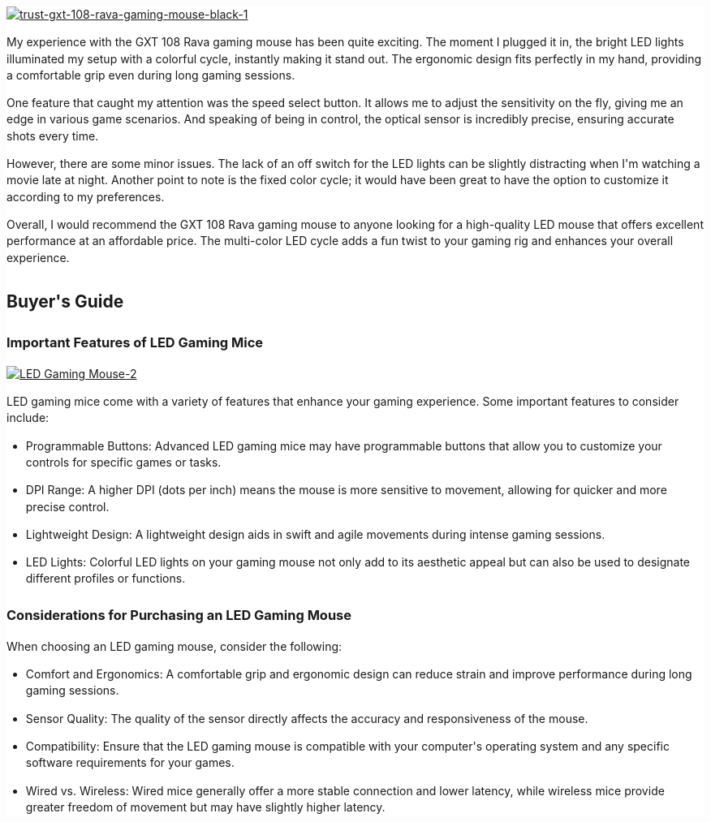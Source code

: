 <div class="image"><a href="https://serp.ly/@serpgames/amazon/led-gaming-mouse?utm_source=serpgames&utm_medium=website&utm_campaign=serp.games&utm_content=led-gaming-mouse&utm_term=trust-gxt-108-rava-gaming-mouse-black-1"><img alt="trust-gxt-108-rava-gaming-mouse-black-1" src="https://imagedelivery.net/vy2bglCGN6hEeWOnSe2c7A/trust-gxt-108-rava-gaming-mouse-black-1/w=720,h=540,fit=pad,background=black"/></a></div>

My experience with the GXT 108 Rava gaming mouse has been quite exciting. The moment I plugged it in, the bright LED lights illuminated my setup with a colorful cycle, instantly making it stand out. The ergonomic design fits perfectly in my hand, providing a comfortable grip even during long gaming sessions. 

One feature that caught my attention was the speed select button. It allows me to adjust the sensitivity on the fly, giving me an edge in various game scenarios. And speaking of being in control, the optical sensor is incredibly precise, ensuring accurate shots every time. 

However, there are some minor issues. The lack of an off switch for the LED lights can be slightly distracting when I'm watching a movie late at night. Another point to note is the fixed color cycle; it would have been great to have the option to customize it according to my preferences. 

Overall, I would recommend the GXT 108 Rava gaming mouse to anyone looking for a high-quality LED mouse that offers excellent performance at an affordable price. The multi-color LED cycle adds a fun twist to your gaming rig and enhances your overall experience. 


## Buyer's Guide


### Important Features of LED Gaming Mice

<div><a href="https://serp.ly/@serpgames/amazon/led-gaming-mouse?utm_source=serpgames&utm_medium=website&utm_campaign=serp.games&utm_content=led-gaming-mouse&utm_term=led-gaming-mouse-2"><img src="https://imagedelivery.net/vy2bglCGN6hEeWOnSe2c7A/LED+Gaming+Mouse-2/w=720,h=540,fit=pad,background=black" alt="LED Gaming Mouse-2"></a></div>

LED gaming mice come with a variety of features that enhance your gaming experience. Some important features to consider include: 

* Programmable Buttons: Advanced LED gaming mice may have programmable buttons that allow you to customize your controls for specific games or tasks.

* DPI Range: A higher DPI (dots per inch) means the mouse is more sensitive to movement, allowing for quicker and more precise control.

* Lightweight Design: A lightweight design aids in swift and agile movements during intense gaming sessions.

* LED Lights: Colorful LED lights on your gaming mouse not only add to its aesthetic appeal but can also be used to designate different profiles or functions.


### Considerations for Purchasing an LED Gaming Mouse

When choosing an LED gaming mouse, consider the following: 

* Comfort and Ergonomics: A comfortable grip and ergonomic design can reduce strain and improve performance during long gaming sessions.

* Sensor Quality: The quality of the sensor directly affects the accuracy and responsiveness of the mouse.

* Compatibility: Ensure that the LED gaming mouse is compatible with your computer's operating system and any specific software requirements for your games.

* Wired vs. Wireless: Wired mice generally offer a more stable connection and lower latency, while wireless mice provide greater freedom of movement but may have slightly higher latency.
